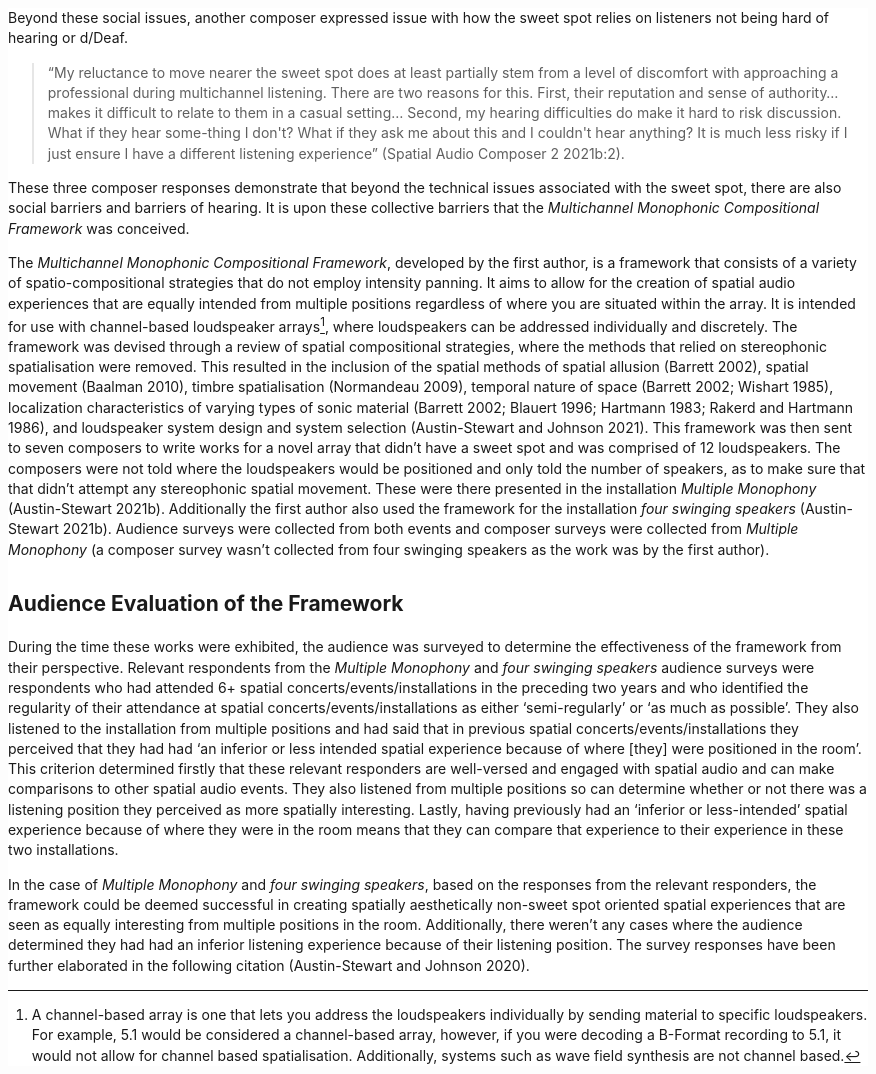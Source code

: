 Beyond these social issues, another composer expressed issue with how the sweet spot relies on listeners not being hard of hearing or d/Deaf. 

> “My reluctance to move nearer the sweet spot does at least partially stem from a level of discomfort with approaching a professional during multichannel listening. There are two reasons for this. First, their reputation and sense of authority… makes it difficult to relate to them in a casual setting… Second, my hearing difficulties do make it hard to risk discussion. What if they hear some-thing I don't? What if they ask me about this and I couldn't hear anything? It is much less risky if I just ensure I have a different listening experience” (Spatial Audio Composer 2 2021b:2).

These three composer responses demonstrate that beyond the technical issues associated with the sweet spot, there are also social barriers and barriers of hearing. It is upon these collective barriers that the *Multichannel Monophonic Compositional Framework* was conceived.

The *Multichannel Monophonic Compositional Framework*, developed by the first author, is a framework that consists of a variety of spatio-compositional strategies that do not employ intensity panning. It aims to allow for the creation of spatial audio experiences that are equally intended from multiple positions regardless of where you are situated within the array. It is intended for use with channel-based loudspeaker arrays[^1], where loudspeakers can be addressed individually and discretely. The framework was devised through a review of spatial compositional strategies, where the methods that relied on stereophonic spatialisation were removed. This resulted in the inclusion of the spatial methods of spatial allusion (Barrett 2002), spatial movement (Baalman 2010), timbre spatialisation (Normandeau 2009), temporal nature of space (Barrett 2002; Wishart 1985), localization characteristics of varying types of sonic material (Barrett 2002; Blauert 1996; Hartmann 1983; Rakerd and Hartmann 1986), and loudspeaker system design and system selection (Austin-Stewart and Johnson 2021). This framework was then sent to seven composers to write works for a novel array that didn’t have a sweet spot and was comprised of 12 loudspeakers. The composers were not told where the loudspeakers would be positioned and only told the number of speakers, as to make sure that that didn’t attempt any stereophonic spatial movement. These were there presented in the installation *Multiple Monophony* (Austin-Stewart  2021b). Additionally the first author also used the framework for the installation *four swinging speakers* (Austin-Stewart 2021b). Audience surveys were collected from both events and composer surveys were collected from *Multiple Monophony* (a composer survey wasn’t collected from four swinging speakers as the work was by the first author).

[^1]: A channel-based array is one that lets you address the loudspeakers individually by sending material to specific loudspeakers. For example, 5.1 would be considered a channel-based array, however, if you were decoding a B-Format recording to 5.1, it would not allow for channel based spatialisation. Additionally, systems such as wave field synthesis are not channel based.

## Audience Evaluation of the Framework

During the time these works were exhibited, the audience was surveyed to determine the effectiveness of the framework from their perspective. Relevant respondents from the *Multiple Monophony* and *four swinging speakers* audience surveys were respondents who had attended 6+ spatial concerts/events/installations in the preceding two years and who identified the regularity of their attendance at spatial concerts/events/installations as either ‘semi-regularly’ or ‘as much as possible’. They also listened to the installation from multiple positions and had said that in previous spatial concerts/events/installations they perceived that they had had ‘an inferior or less intended spatial experience because of where [they] were positioned in the room’. This criterion determined firstly that these relevant responders are well-versed and engaged with spatial audio and can make comparisons to other spatial audio events. They also listened from multiple positions so can determine whether or not there was a listening position they perceived as more spatially interesting. Lastly, having previously had an ‘inferior or less-intended’ spatial experience because of where they were in the room means that they can compare that experience to their experience in these two installations.

In the case of *Multiple Monophony* and *four swinging speakers*, based on the responses from the relevant responders, the framework could be deemed successful in creating spatially aesthetically non-sweet spot oriented spatial experiences that are seen as equally interesting from multiple positions in the room. Additionally, there weren’t any cases where the audience determined they had had an inferior listening experience because of their listening position. The survey responses have been further elaborated in the following citation (Austin-Stewart and Johnson 2020).


[^2]: In the case of the first iteration of the *Multichannel Monophonic Simulation Tool*, the priority was ease of use. This resulted in an application that did not have a system built in that allows for the specific positioning of loudspeakers as a 'drag-and-drop' method was deemed most apprpriate by the first author. Subsequent versions of the application may see this added as an additional feature either as a part of the GUI or through loading a text file.